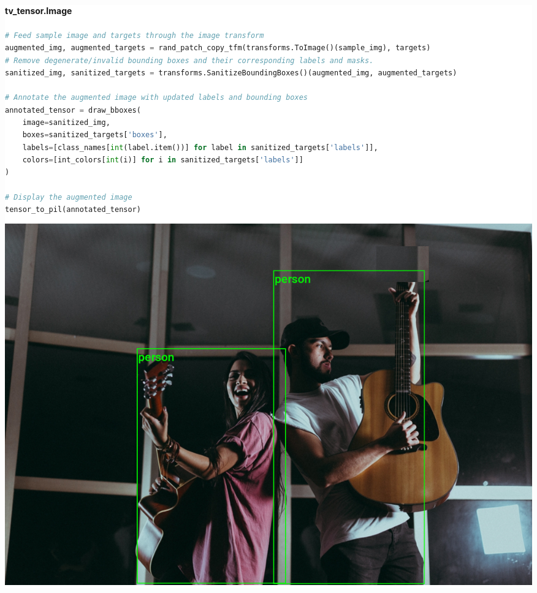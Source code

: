 

#### tv_tensor.Image


```python
# Feed sample image and targets through the image transform
augmented_img, augmented_targets = rand_patch_copy_tfm(transforms.ToImage()(sample_img), targets)
# Remove degenerate/invalid bounding boxes and their corresponding labels and masks.
sanitized_img, sanitized_targets = transforms.SanitizeBoundingBoxes()(augmented_img, augmented_targets)

# Annotate the augmented image with updated labels and bounding boxes
annotated_tensor = draw_bboxes(
    image=sanitized_img, 
    boxes=sanitized_targets['boxes'], 
    labels=[class_names[int(label.item())] for label in sanitized_targets['labels']], 
    colors=[int_colors[int(i)] for i in sanitized_targets['labels']]
)

# Display the augmented image
tensor_to_pil(annotated_tensor)
```
![](./images/output_57_0.png)
